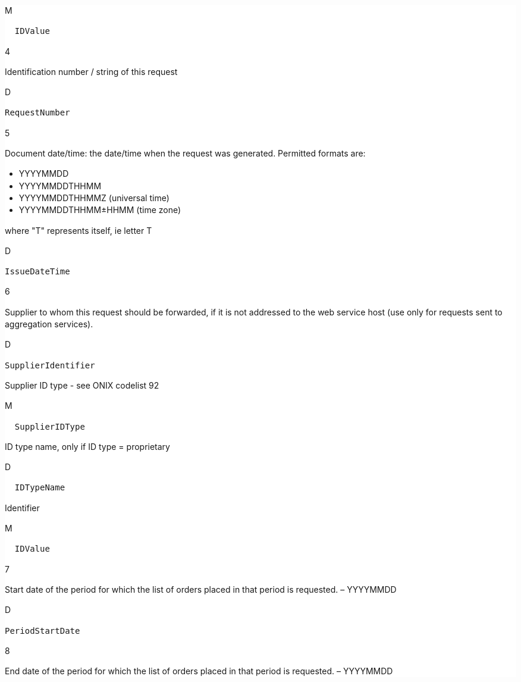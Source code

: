 <td><p>M</p></td>
<td><pre>  IDValue</pre></td>
<td></td>
</tr>
<tr valign="top">
<td><p>4</p></td>
<td><p>Identification number / string of this request</p></td>
<td><p>D</p></td>
<td><pre>RequestNumber</pre></td>
<td></td>
</tr>
<tr valign="top">
<td><p>5</p></td>
<td><p>Document date/time: the date/time when the request was generated. Permitted formats are:</p>
<ul><li>YYYYMMDD</li>
<li>YYYYMMDDTHHMM</li>
<li>YYYYMMDDTHHMMZ (universal time)</li>
<li>YYYYMMDDTHHMM±HHMM (time zone)</li></ul>
<p>where "T" represents itself, ie letter T</p></td>
<td><p>D</p></td>
<td><pre>IssueDateTime</pre></td>
<td></td>
</tr>
<tr valign="top">
<td><p>6</p></td>
<td><p>Supplier to whom this request should be forwarded, if it is not addressed to the web service host (use only for requests sent to aggregation services).</p></td>
<td><p>D</p></td>
<td><pre>SupplierIdentifier</pre></td>
<td></td>
</tr>
<tr valign="top">
<td></td>
<td><p>Supplier ID type - see ONIX codelist 92</p></td>
<td><p>M</p></td>
<td><pre>  SupplierIDType</pre></td>
<td></td>
</tr>
<tr valign="top">
<td></td>
<td><p>ID type name, only if ID type = proprietary</p></td>
<td><p>D</p></td>
<td><pre>  IDTypeName</pre></td>
<td></td>
</tr>
<tr valign="top">
<td></td>
<td><p>Identifier</p></td>
<td><p>M</p></td>
<td><pre>  IDValue</pre></td>
<td></td>
</tr>
<tr valign="top">
<td><p>7</p></td>
<td><p>Start date of the period for which the list of orders placed in that period is requested. – YYYYMMDD</p></td>
<td><p>D</p></td>
<td><pre>PeriodStartDate</pre></td>
<td></td>
</tr>
<tr valign="top">
<td><p>8</p></td>
<td><p>End date of the period for which the list of orders placed in that period is requested. – YYYYMMDD</p></td>